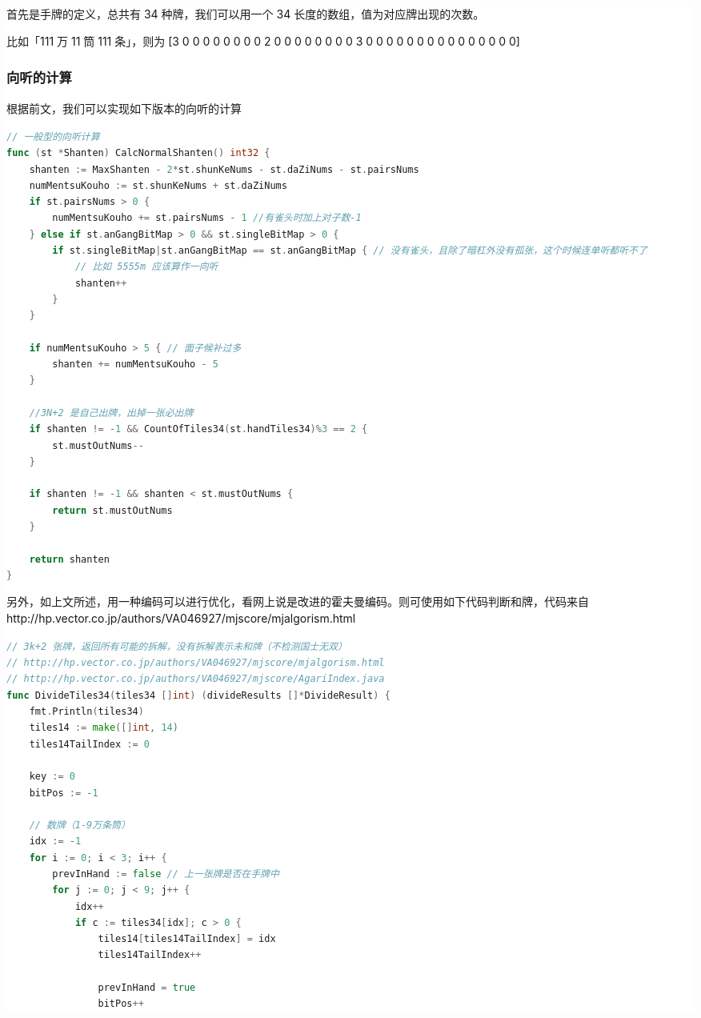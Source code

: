 首先是手牌的定义，总共有 34 种牌，我们可以用一个 34 长度的数组，值为对应牌出现的次数。

比如「111 万 11 筒 111 条」，则为 [3 0 0 0 0 0 0 0 0 2 0 0 0 0 0 0 0 0 3 0 0 0 0 0 0 0 0 0 0 0 0 0 0 0]

### 向听的计算

根据前文，我们可以实现如下版本的向听的计算

```go
// 一般型的向听计算
func (st *Shanten) CalcNormalShanten() int32 {
	shanten := MaxShanten - 2*st.shunKeNums - st.daZiNums - st.pairsNums
	numMentsuKouho := st.shunKeNums + st.daZiNums
	if st.pairsNums > 0 {
		numMentsuKouho += st.pairsNums - 1 //有雀头时加上对子数-1
	} else if st.anGangBitMap > 0 && st.singleBitMap > 0 {
		if st.singleBitMap|st.anGangBitMap == st.anGangBitMap { // 没有雀头，且除了暗杠外没有孤张，这个时候连单听都听不了
			// 比如 5555m 应该算作一向听
			shanten++
		}
	}

	if numMentsuKouho > 5 { // 面子候补过多
		shanten += numMentsuKouho - 5
	}

	//3N+2 是自己出牌，出掉一张必出牌
	if shanten != -1 && CountOfTiles34(st.handTiles34)%3 == 2 {
		st.mustOutNums--
	}

	if shanten != -1 && shanten < st.mustOutNums {
		return st.mustOutNums
	}

	return shanten
}
```

另外，如上文所述，用一种编码可以进行优化，看网上说是改进的霍夫曼编码。则可使用如下代码判断和牌，代码来自http://hp.vector.co.jp/authors/VA046927/mjscore/mjalgorism.html

```go
// 3k+2 张牌，返回所有可能的拆解，没有拆解表示未和牌（不检测国士无双）
// http://hp.vector.co.jp/authors/VA046927/mjscore/mjalgorism.html
// http://hp.vector.co.jp/authors/VA046927/mjscore/AgariIndex.java
func DivideTiles34(tiles34 []int) (divideResults []*DivideResult) {
	fmt.Println(tiles34)
	tiles14 := make([]int, 14)
	tiles14TailIndex := 0

	key := 0
	bitPos := -1

	// 数牌（1-9万条筒）
	idx := -1
	for i := 0; i < 3; i++ {
		prevInHand := false // 上一张牌是否在手牌中
		for j := 0; j < 9; j++ {
			idx++
			if c := tiles34[idx]; c > 0 {
				tiles14[tiles14TailIndex] = idx
				tiles14TailIndex++

				prevInHand = true
				bitPos++
```